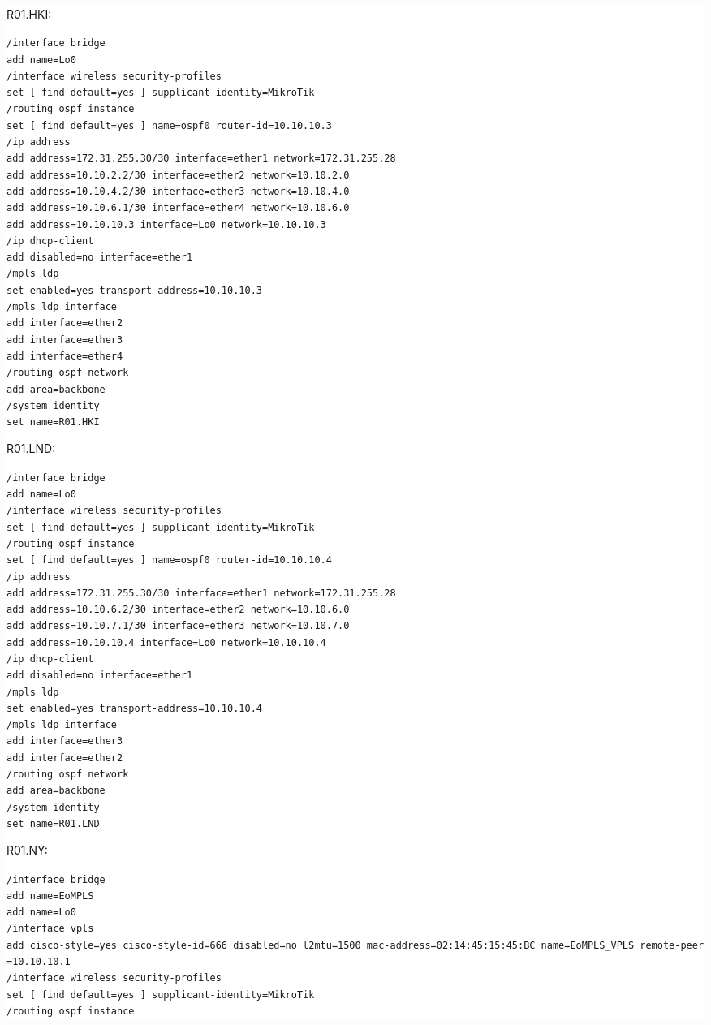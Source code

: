 R01.HKI:
```
/interface bridge
add name=Lo0
/interface wireless security-profiles
set [ find default=yes ] supplicant-identity=MikroTik
/routing ospf instance
set [ find default=yes ] name=ospf0 router-id=10.10.10.3
/ip address
add address=172.31.255.30/30 interface=ether1 network=172.31.255.28
add address=10.10.2.2/30 interface=ether2 network=10.10.2.0
add address=10.10.4.2/30 interface=ether3 network=10.10.4.0
add address=10.10.6.1/30 interface=ether4 network=10.10.6.0
add address=10.10.10.3 interface=Lo0 network=10.10.10.3
/ip dhcp-client
add disabled=no interface=ether1
/mpls ldp
set enabled=yes transport-address=10.10.10.3
/mpls ldp interface
add interface=ether2
add interface=ether3
add interface=ether4
/routing ospf network
add area=backbone
/system identity
set name=R01.HKI
```


R01.LND:
```
/interface bridge
add name=Lo0
/interface wireless security-profiles
set [ find default=yes ] supplicant-identity=MikroTik
/routing ospf instance
set [ find default=yes ] name=ospf0 router-id=10.10.10.4
/ip address
add address=172.31.255.30/30 interface=ether1 network=172.31.255.28
add address=10.10.6.2/30 interface=ether2 network=10.10.6.0
add address=10.10.7.1/30 interface=ether3 network=10.10.7.0
add address=10.10.10.4 interface=Lo0 network=10.10.10.4
/ip dhcp-client
add disabled=no interface=ether1
/mpls ldp
set enabled=yes transport-address=10.10.10.4
/mpls ldp interface
add interface=ether3
add interface=ether2
/routing ospf network
add area=backbone
/system identity
set name=R01.LND
```
R01.NY:
```
/interface bridge
add name=EoMPLS
add name=Lo0
/interface vpls
add cisco-style=yes cisco-style-id=666 disabled=no l2mtu=1500 mac-address=02:14:45:15:45:BC name=EoMPLS_VPLS remote-peer=10.10.10.1
/interface wireless security-profiles
set [ find default=yes ] supplicant-identity=MikroTik
/routing ospf instance
```